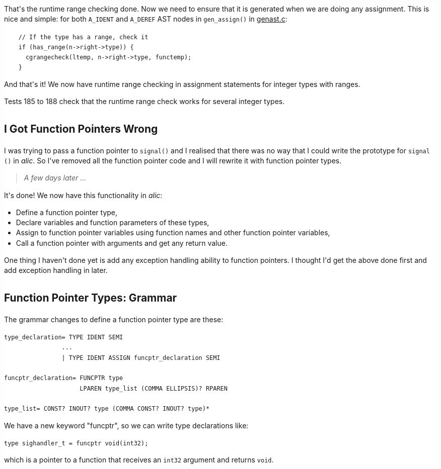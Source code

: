 That's the runtime range checking done. Now we need to ensure that it is generated when we are doing any assignment. This is nice and simple: for both `A_IDENT` and `A_DEREF` AST nodes in `gen_assign()` in [genast.c](genast.c):

```
    // If the type has a range, check it
    if (has_range(n->right->type)) {
      cgrangecheck(ltemp, n->right->type, functemp);
    }
```

And that's it! We now have runtime range checking in assignment statements for integer types with ranges.

Tests 185 to 188 check that the runtime range check works for several integer types.

## I Got Function Pointers Wrong

I was trying to pass a function pointer to `signal()` and I realised that there was no way that I could write the prototype for `signal()` in *alic*. So I've removed all the function pointer code and I will rewrite it with function pointer types.

> *A few days later ...*

It's done! We now have this functionality in *alic*:

  * Define a function pointer type,
  * Declare variables and function parameters of these types,
  * Assign to function pointer variables using function names and other function pointer variables,
  * Call a function pointer with arguments and get any return value.

One thing I haven't done yet is add any exception handling ability to function pointers. I thought I'd get the above done first and add exception handling in later.

## Function Pointer Types: Grammar

The grammar changes to define a function pointer type are these:

```
type_declaration= TYPE IDENT SEMI
                ...
                | TYPE IDENT ASSIGN funcptr_declaration SEMI

funcptr_declaration= FUNCPTR type
                     LPAREN type_list (COMMA ELLIPSIS)? RPAREN

type_list= CONST? INOUT? type (COMMA CONST? INOUT? type)*
```

We have a new keyword "funcptr", so we can write type declarations like:

```
type sighandler_t = funcptr void(int32);
```

which is a pointer to a function that receives an `int32` argument and returns `void`.
